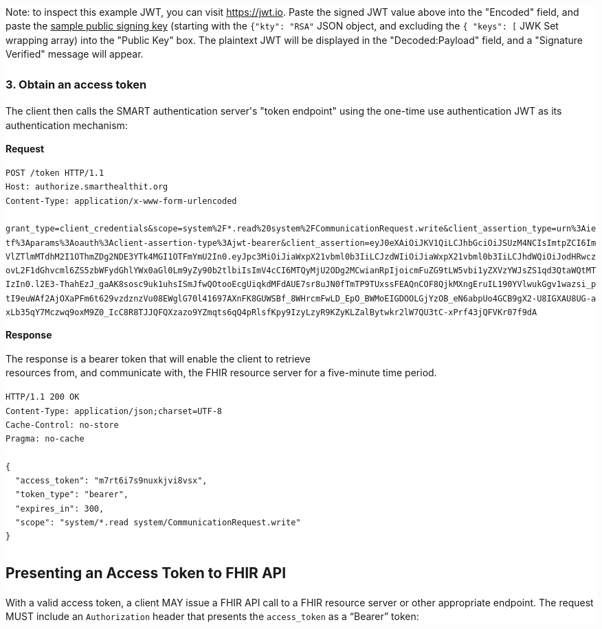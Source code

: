 Note: to inspect this example JWT, you can visit https://jwt.io. Paste the signed
JWT value above into the "Encoded"  field, and paste the [sample public signing key](sample-jwks/RS384.public.json) (starting with the `{"kty": "RSA"` JSON object, and excluding the `{ "keys": [` JWK Set wrapping array) into the "Public Key" box.
The plaintext JWT will be displayed in the "Decoded:Payload"  field, and a "Signature Verified" message will appear.

### 3. Obtain an access token

The client then calls the SMART authentication server's "token endpoint" using the one-time use
authentication JWT as its authentication mechanism:


**Request**

```
POST /token HTTP/1.1
Host: authorize.smarthealthit.org
Content-Type: application/x-www-form-urlencoded

grant_type=client_credentials&scope=system%2F*.read%20system%2FCommunicationRequest.write&client_assertion_type=urn%3Aietf%3Aparams%3Aoauth%3Aclient-assertion-type%3Ajwt-bearer&client_assertion=eyJ0eXAiOiJKV1QiLCJhbGciOiJSUzM4NCIsImtpZCI6ImVlZTlmMTdhM2I1OThmZDg2NDE3YTk4MGI1OTFmYmU2In0.eyJpc3MiOiJiaWxpX21vbml0b3IiLCJzdWIiOiJiaWxpX21vbml0b3IiLCJhdWQiOiJodHRwczovL2F1dGhvcml6ZS5zbWFydGhlYWx0aGl0Lm9yZy90b2tlbiIsImV4cCI6MTQyMjU2ODg2MCwianRpIjoicmFuZG9tLW5vbi1yZXVzYWJsZS1qd3QtaWQtMTIzIn0.l2E3-ThahEzJ_gaAK8sosc9uk1uhsISmJfwQOtooEcgUiqkdMFdAUE7sr8uJN0fTmTP9TUxssFEAQnCOF8QjkMXngEruIL190YVlwukGgv1wazsi_ptI9euWAf2AjOXaPFm6t629vzdznzVu08EWglG70l41697AXnFK8GUWSBf_8WHrcmFwLD_EpO_BWMoEIGDOOLGjYzOB_eN6abpUo4GCB9gX2-U8IGXAU8UG-axLb35qY7Mczwq9oxM9Z0_IcC8R8TJJQFQXzazo9YZmqts6qQ4pRlsfKpy9IzyLzyR9KZyKLZalBytwkr2lW7QU3tC-xPrf43jQFVKr07f9dA
```


**Response**

The response is a bearer token that will enable the client to retrieve  
resources from, and communicate with, the FHIR resource server for a five-minute time period.

```
HTTP/1.1 200 OK
Content-Type: application/json;charset=UTF-8
Cache-Control: no-store
Pragma: no-cache

{
  "access_token": "m7rt6i7s9nuxkjvi8vsx",
  "token_type": "bearer",
  "expires_in": 300,
  "scope": "system/*.read system/CommunicationRequest.write"
}
```

## Presenting an Access Token to FHIR API

With a valid access token, a client MAY issue a FHIR API call to a FHIR resource server or other appropriate endpoint. The request MUST include an ```Authorization``` header that presents the ```access_token``` as a “Bearer” token:
